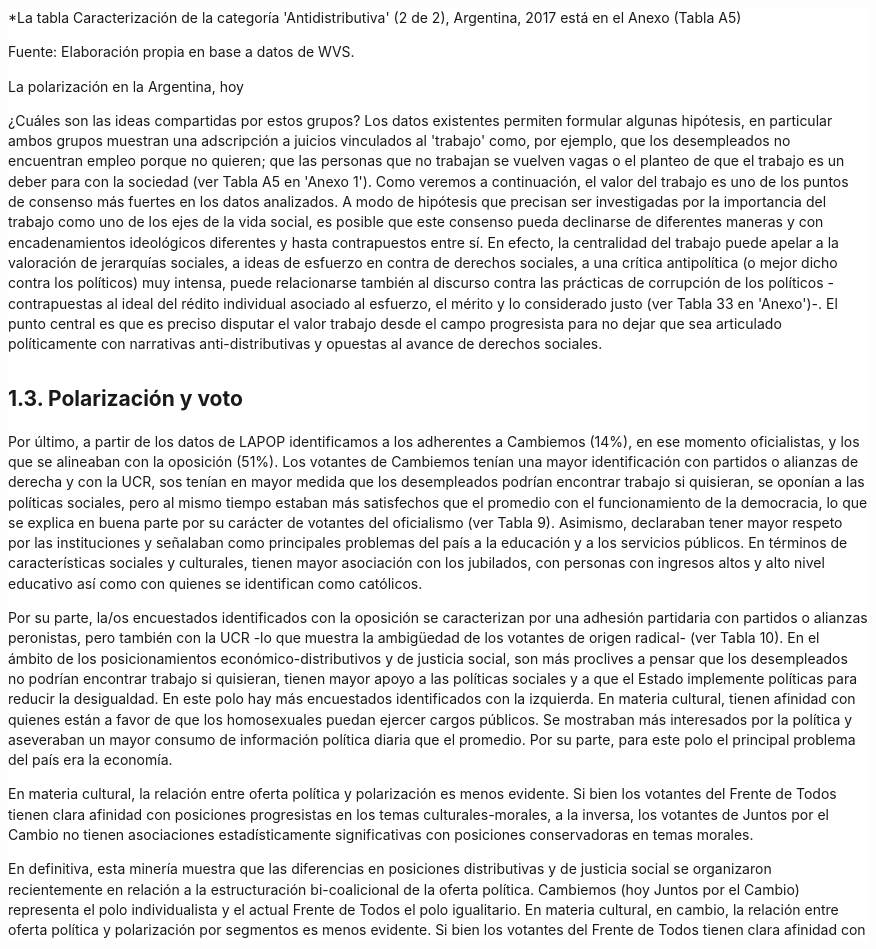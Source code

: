 *La tabla Caracterización de la categoría 'Antidistributiva' (2 de 2), Argentina, 2017 está en el Anexo (Tabla A5)

Fuente: Elaboración propia en base a datos de WVS.

La polarización en la Argentina, hoy

¿Cuáles son las ideas compartidas por estos grupos? Los datos existentes permiten formular algunas hipótesis, en particular ambos grupos muestran una adscripción a juicios vinculados al 'trabajo' como, por ejemplo, que los desempleados no encuentran empleo porque no quieren; que las personas que no trabajan se vuelven vagas o el planteo de que el trabajo es un deber para con la sociedad (ver Tabla A5 en 'Anexo 1'). Como veremos a continuación, el valor del trabajo es uno de los puntos de consenso más fuertes en los datos analizados. A modo de hipótesis que precisan ser investigadas por la importancia del trabajo como uno de los ejes de la vida social, es posible que este consenso pueda declinarse de diferentes maneras y con encadenamientos ideológicos diferentes y hasta contrapuestos entre sí. En efecto, la centralidad del trabajo puede apelar a la valoración de jerarquías sociales, a ideas de esfuerzo en contra de derechos sociales, a una crítica antipolítica (o mejor dicho contra los políticos) muy intensa, puede relacionarse también al discurso contra las prácticas de corrupción de los políticos -contrapuestas al ideal del rédito individual asociado al esfuerzo, el mérito y lo considerado justo (ver Tabla 33 en 'Anexo')-. El punto central es que es preciso disputar el valor trabajo desde el campo progresista para no dejar que sea articulado políticamente con narrativas anti-distributivas y opuestas al avance de derechos sociales.

## 1.3. Polarización y voto

Por último, a partir de los datos de LAPOP identificamos a los adherentes a Cambiemos (14%), en ese momento oficialistas, y los que se alineaban con la oposición (51%). Los votantes de Cambiemos tenían una mayor identificación con partidos o alianzas de derecha y con la UCR, sos tenían en mayor medida que los desempleados podrían encontrar trabajo si quisieran, se oponían a las políticas sociales, pero al mismo tiempo estaban más satisfechos que el promedio con el funcionamiento de la democracia, lo que se explica en buena parte por su carácter de votantes del oficialismo (ver Tabla 9). Asimismo, declaraban tener mayor respeto por las instituciones y señalaban como principales problemas del país a la educación y a los servicios públicos. En términos de características sociales y culturales, tienen mayor asociación con los jubilados, con personas con ingresos altos y alto nivel educativo así como con quienes se identifican como católicos.

Por su parte, la/os encuestados identificados con la oposición se caracterizan por una adhesión partidaria con partidos o alianzas peronistas, pero también con la UCR -lo que muestra la ambigüedad de los votantes de origen radical- (ver Tabla 10). En el ámbito de los posicionamientos económico-distributivos y de justicia social, son más proclives a pensar que los desempleados no podrían encontrar trabajo si quisieran, tienen mayor apoyo a las políticas sociales y a que el Estado implemente políticas para reducir la desigualdad. En este polo hay más encuestados identificados con la izquierda. En materia cultural, tienen afinidad con quienes están a favor de que los homosexuales puedan ejercer cargos públicos. Se mostraban más interesados por la política y aseveraban un mayor consumo de información política diaria que el promedio. Por su parte, para este polo el principal problema del país era la economía.

En materia cultural, la relación entre oferta política y polarización es menos evidente. Si bien los votantes del Frente de Todos tienen clara afinidad con posiciones progresistas en los temas culturales-morales, a la inversa, los votantes de Juntos por el Cambio no tienen asociaciones estadísticamente significativas con posiciones conservadoras en temas morales.

En definitiva, esta minería muestra que las diferencias en posiciones distributivas y de justicia social se organizaron recientemente en relación a la estructuración bi-coalicional de la oferta política. Cambiemos (hoy Juntos por el Cambio) representa el polo individualista y el actual Frente de Todos el polo igualitario. En materia cultural, en cambio, la relación entre oferta política y polarización por segmentos es menos evidente. Si bien los votantes del Frente de Todos tienen clara afinidad con
